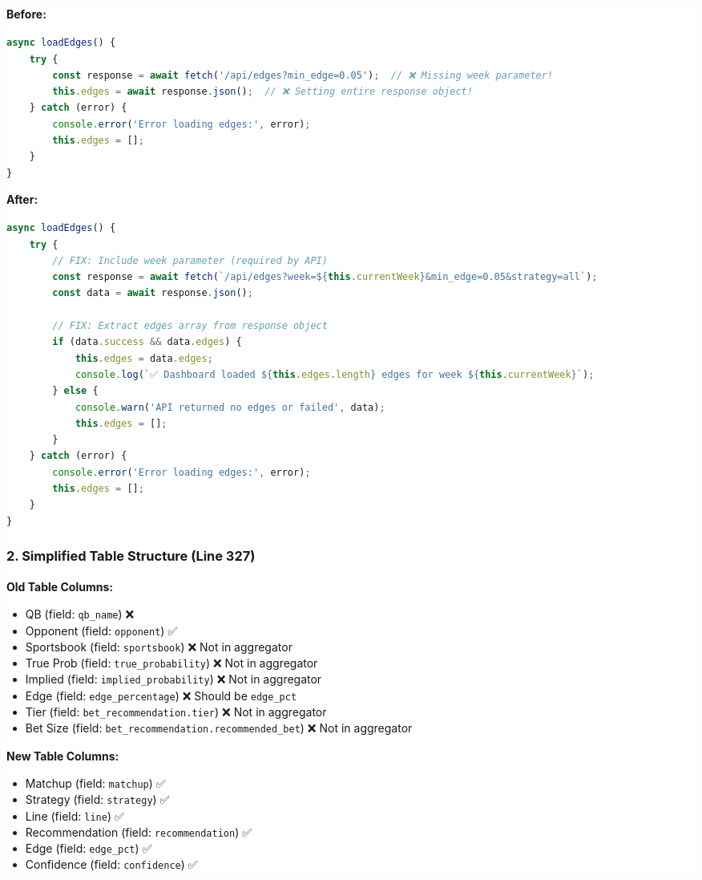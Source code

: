 **Before:**
```javascript
async loadEdges() {
    try {
        const response = await fetch('/api/edges?min_edge=0.05');  // ❌ Missing week parameter!
        this.edges = await response.json();  // ❌ Setting entire response object!
    } catch (error) {
        console.error('Error loading edges:', error);
        this.edges = [];
    }
}
```

**After:**
```javascript
async loadEdges() {
    try {
        // FIX: Include week parameter (required by API)
        const response = await fetch(`/api/edges?week=${this.currentWeek}&min_edge=0.05&strategy=all`);
        const data = await response.json();

        // FIX: Extract edges array from response object
        if (data.success && data.edges) {
            this.edges = data.edges;
            console.log(`✅ Dashboard loaded ${this.edges.length} edges for week ${this.currentWeek}`);
        } else {
            console.warn('API returned no edges or failed', data);
            this.edges = [];
        }
    } catch (error) {
        console.error('Error loading edges:', error);
        this.edges = [];
    }
}
```

### 2. Simplified Table Structure (Line 327)

**Old Table Columns:**
- QB (field: `qb_name`) ❌
- Opponent (field: `opponent`) ✅
- Sportsbook (field: `sportsbook`) ❌ Not in aggregator
- True Prob (field: `true_probability`) ❌ Not in aggregator
- Implied (field: `implied_probability`) ❌ Not in aggregator
- Edge (field: `edge_percentage`) ❌ Should be `edge_pct`
- Tier (field: `bet_recommendation.tier`) ❌ Not in aggregator
- Bet Size (field: `bet_recommendation.recommended_bet`) ❌ Not in aggregator

**New Table Columns:**
- Matchup (field: `matchup`) ✅
- Strategy (field: `strategy`) ✅
- Line (field: `line`) ✅
- Recommendation (field: `recommendation`) ✅
- Edge (field: `edge_pct`) ✅
- Confidence (field: `confidence`) ✅
